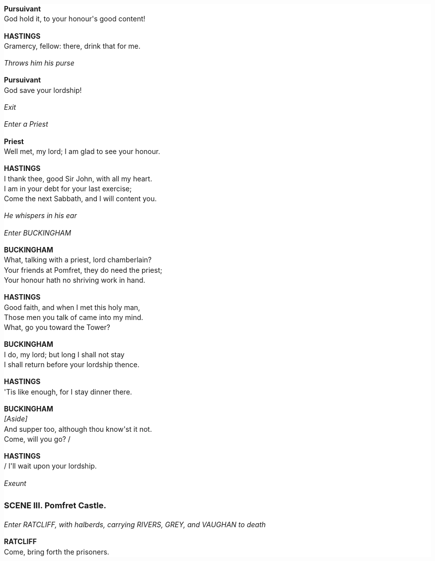 **Pursuivant**  
God hold it, to your honour's good content!

**HASTINGS**  
Gramercy, fellow: there, drink that for me.

*Throws him his purse*

**Pursuivant**  
God save your lordship!

*Exit*

*Enter a Priest*

**Priest**  
Well met, my lord; I am glad to see your honour.

**HASTINGS**  
I thank thee, good Sir John, with all my heart.  
I am in your debt for your last exercise;  
Come the next Sabbath, and I will content you.

*He whispers in his ear*

*Enter BUCKINGHAM*

**BUCKINGHAM**  
What, talking with a priest, lord chamberlain?  
Your friends at Pomfret, they do need the priest;  
Your honour hath no shriving work in hand.

**HASTINGS**  
Good faith, and when I met this holy man,  
Those men you talk of came into my mind.  
What, go you toward the Tower?

**BUCKINGHAM**  
I do, my lord; but long I shall not stay  
I shall return before your lordship thence.

**HASTINGS**  
'Tis like enough, for I stay dinner there.

**BUCKINGHAM**  
*\[Aside]*  
And supper too, although thou know'st it not.  
Come, will you go? /

**HASTINGS**  
/ I'll wait upon your lordship.

*Exeunt*

### SCENE III. Pomfret Castle.

*Enter RATCLIFF, with halberds, carrying RIVERS, GREY, and VAUGHAN to death*

**RATCLIFF**  
Come, bring forth the prisoners.
